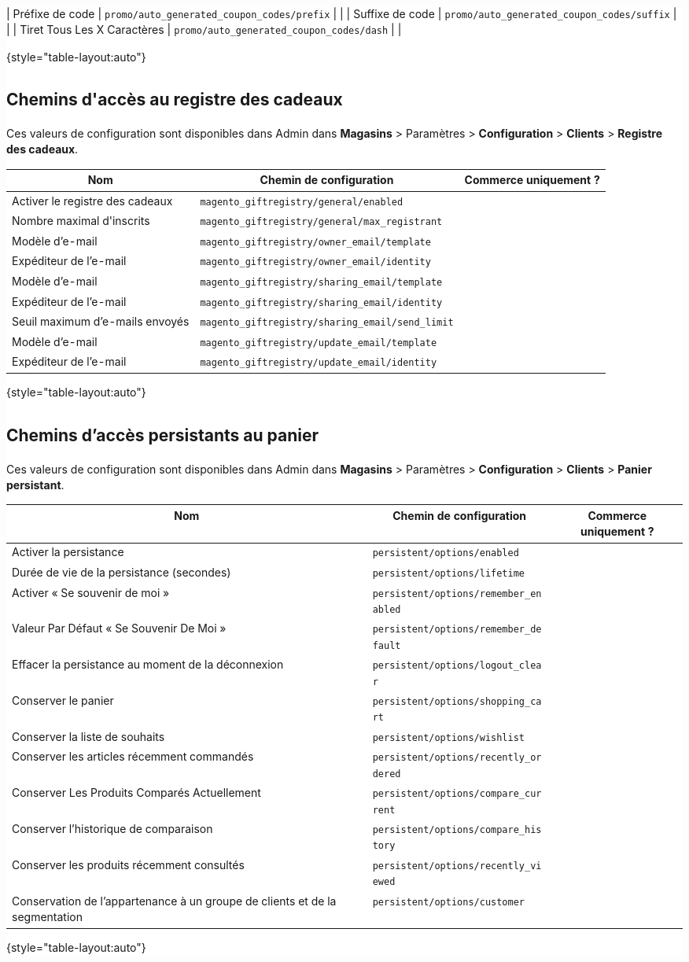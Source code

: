| Préfixe de code | `promo/auto_generated_coupon_codes/prefix` |  |
| Suffixe de code | `promo/auto_generated_coupon_codes/suffix` |  |
| Tiret Tous Les X Caractères | `promo/auto_generated_coupon_codes/dash` |  |

{style="table-layout:auto"}

## Chemins d&#39;accès au registre des cadeaux

Ces valeurs de configuration sont disponibles dans Admin dans **Magasins** > Paramètres > **Configuration** > **Clients** > **Registre des cadeaux**.

| Nom | Chemin de configuration | Commerce uniquement ? |
|--------------|--------------|--------------|
| Activer le registre des cadeaux | `magento_giftregistry/general/enabled` |  |
| Nombre maximal d&#39;inscrits | `magento_giftregistry/general/max_registrant` |  |
| Modèle d’e-mail | `magento_giftregistry/owner_email/template` |  |
| Expéditeur de l’e-mail | `magento_giftregistry/owner_email/identity` |  |
| Modèle d’e-mail | `magento_giftregistry/sharing_email/template` |  |
| Expéditeur de l’e-mail | `magento_giftregistry/sharing_email/identity` |  |
| Seuil maximum d’e-mails envoyés | `magento_giftregistry/sharing_email/send_limit` |  |
| Modèle d’e-mail | `magento_giftregistry/update_email/template` |  |
| Expéditeur de l’e-mail | `magento_giftregistry/update_email/identity` |  |

{style="table-layout:auto"}

## Chemins d’accès persistants au panier

Ces valeurs de configuration sont disponibles dans Admin dans **Magasins** > Paramètres > **Configuration** > **Clients** > **Panier persistant**.

| Nom | Chemin de configuration | Commerce uniquement ? |
|--------------|--------------|--------------|
| Activer la persistance | `persistent/options/enabled` |  |
| Durée de vie de la persistance (secondes) | `persistent/options/lifetime` |  |
| Activer « Se souvenir de moi » | `persistent/options/remember_enabled` |  |
| Valeur Par Défaut « Se Souvenir De Moi » | `persistent/options/remember_default` |  |
| Effacer la persistance au moment de la déconnexion | `persistent/options/logout_clear` |  |
| Conserver le panier | `persistent/options/shopping_cart` |  |
| Conserver la liste de souhaits | `persistent/options/wishlist` |  |
| Conserver les articles récemment commandés | `persistent/options/recently_ordered` |  |
| Conserver Les Produits Comparés Actuellement | `persistent/options/compare_current` |  |
| Conserver l’historique de comparaison | `persistent/options/compare_history` |  |
| Conserver les produits récemment consultés | `persistent/options/recently_viewed` |  |
| Conservation de l’appartenance à un groupe de clients et de la segmentation | `persistent/options/customer` |  |

{style="table-layout:auto"}
